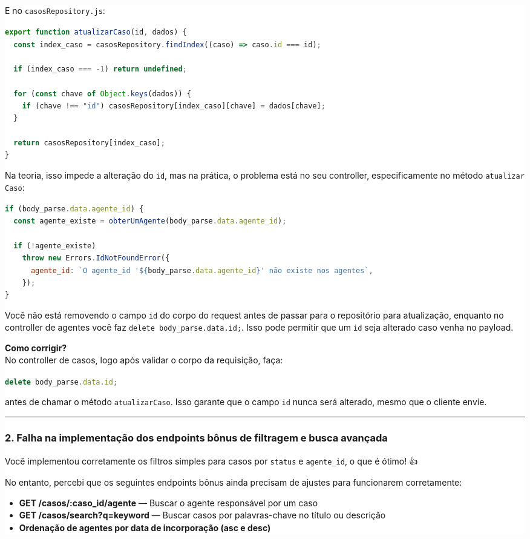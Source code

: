 E no `casosRepository.js`:

```js
export function atualizarCaso(id, dados) {
  const index_caso = casosRepository.findIndex((caso) => caso.id === id);

  if (index_caso === -1) return undefined;

  for (const chave of Object.keys(dados)) {
    if (chave !== "id") casosRepository[index_caso][chave] = dados[chave];
  }

  return casosRepository[index_caso];
}
```

Na teoria, isso impede a alteração do `id`, mas na prática, o problema está no seu controller, especificamente no método `atualizarCaso`:

```js
if (body_parse.data.agente_id) {
  const agente_existe = obterUmAgente(body_parse.data.agente_id);

  if (!agente_existe)
    throw new Errors.IdNotFoundError({
      agente_id: `O agente_id '${body_parse.data.agente_id}' não existe nos agentes`,
    });
}
```

Você não está removendo o campo `id` do corpo do request antes de passar para o repositório para atualização, enquanto no controller de agentes você faz `delete body_parse.data.id;`. Isso pode permitir que um `id` seja alterado caso venha no payload.

**Como corrigir?**  
No controller de casos, logo após validar o corpo da requisição, faça:

```js
delete body_parse.data.id;
```

antes de chamar o método `atualizarCaso`. Isso garante que o campo `id` nunca será alterado, mesmo que o cliente envie.

---

### 2. Falha na implementação dos endpoints bônus de filtragem e busca avançada

Você implementou corretamente os filtros simples para casos por `status` e `agente_id`, o que é ótimo! 👍

No entanto, percebi que os seguintes endpoints bônus ainda precisam de ajustes para funcionarem corretamente:

- **GET /casos/:caso_id/agente** — Buscar o agente responsável por um caso
- **GET /casos/search?q=keyword** — Buscar casos por palavras-chave no título ou descrição
- **Ordenação de agentes por data de incorporação (asc e desc)**
